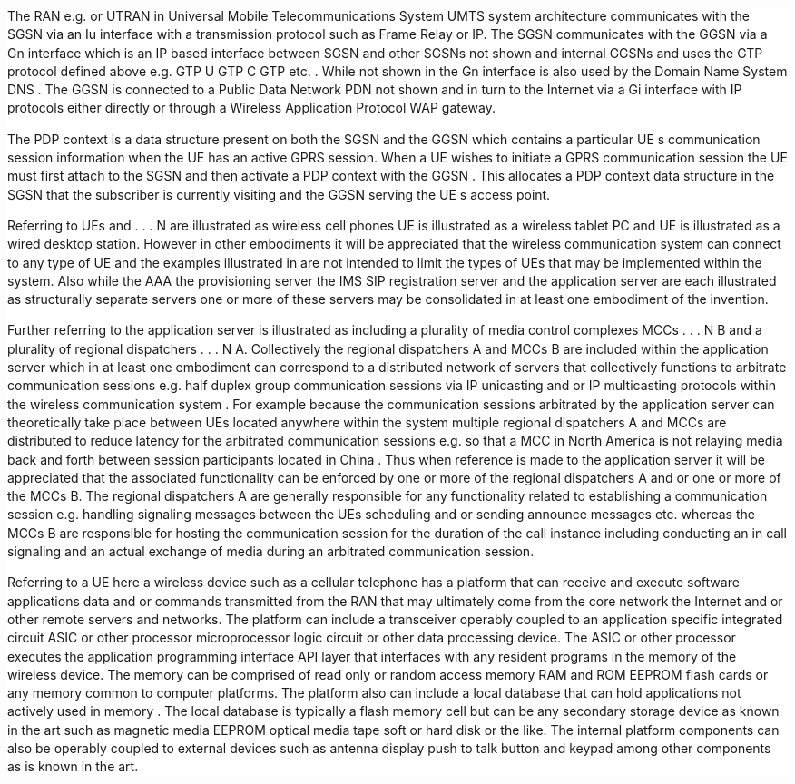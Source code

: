 The RAN e.g. or UTRAN in Universal Mobile Telecommunications System UMTS system architecture communicates with the SGSN via an Iu interface with a transmission protocol such as Frame Relay or IP. The SGSN communicates with the GGSN via a Gn interface which is an IP based interface between SGSN and other SGSNs not shown and internal GGSNs and uses the GTP protocol defined above e.g. GTP U GTP C GTP etc. . While not shown in the Gn interface is also used by the Domain Name System DNS . The GGSN is connected to a Public Data Network PDN not shown and in turn to the Internet via a Gi interface with IP protocols either directly or through a Wireless Application Protocol WAP gateway.

The PDP context is a data structure present on both the SGSN and the GGSN which contains a particular UE s communication session information when the UE has an active GPRS session. When a UE wishes to initiate a GPRS communication session the UE must first attach to the SGSN and then activate a PDP context with the GGSN . This allocates a PDP context data structure in the SGSN that the subscriber is currently visiting and the GGSN serving the UE s access point.

Referring to UEs and . . . N are illustrated as wireless cell phones UE is illustrated as a wireless tablet PC and UE is illustrated as a wired desktop station. However in other embodiments it will be appreciated that the wireless communication system can connect to any type of UE and the examples illustrated in are not intended to limit the types of UEs that may be implemented within the system. Also while the AAA the provisioning server the IMS SIP registration server and the application server are each illustrated as structurally separate servers one or more of these servers may be consolidated in at least one embodiment of the invention.

Further referring to the application server is illustrated as including a plurality of media control complexes MCCs . . . N B and a plurality of regional dispatchers . . . N A. Collectively the regional dispatchers A and MCCs B are included within the application server which in at least one embodiment can correspond to a distributed network of servers that collectively functions to arbitrate communication sessions e.g. half duplex group communication sessions via IP unicasting and or IP multicasting protocols within the wireless communication system . For example because the communication sessions arbitrated by the application server can theoretically take place between UEs located anywhere within the system multiple regional dispatchers A and MCCs are distributed to reduce latency for the arbitrated communication sessions e.g. so that a MCC in North America is not relaying media back and forth between session participants located in China . Thus when reference is made to the application server it will be appreciated that the associated functionality can be enforced by one or more of the regional dispatchers A and or one or more of the MCCs B. The regional dispatchers A are generally responsible for any functionality related to establishing a communication session e.g. handling signaling messages between the UEs scheduling and or sending announce messages etc. whereas the MCCs B are responsible for hosting the communication session for the duration of the call instance including conducting an in call signaling and an actual exchange of media during an arbitrated communication session.

Referring to a UE here a wireless device such as a cellular telephone has a platform that can receive and execute software applications data and or commands transmitted from the RAN that may ultimately come from the core network the Internet and or other remote servers and networks. The platform can include a transceiver operably coupled to an application specific integrated circuit ASIC or other processor microprocessor logic circuit or other data processing device. The ASIC or other processor executes the application programming interface API layer that interfaces with any resident programs in the memory of the wireless device. The memory can be comprised of read only or random access memory RAM and ROM EEPROM flash cards or any memory common to computer platforms. The platform also can include a local database that can hold applications not actively used in memory . The local database is typically a flash memory cell but can be any secondary storage device as known in the art such as magnetic media EEPROM optical media tape soft or hard disk or the like. The internal platform components can also be operably coupled to external devices such as antenna display push to talk button and keypad among other components as is known in the art.

